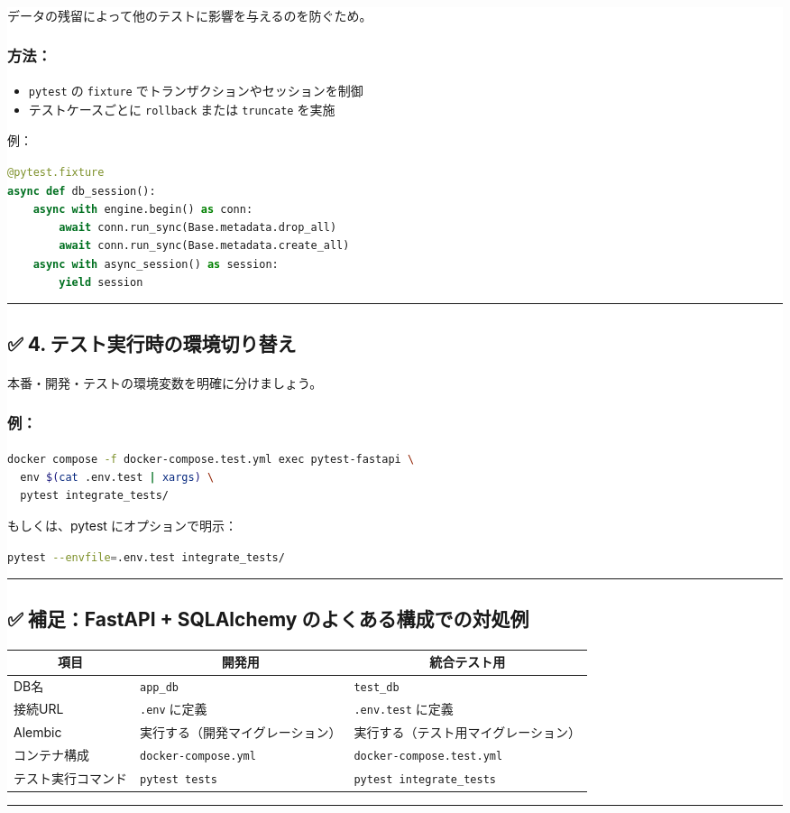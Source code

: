 データの残留によって他のテストに影響を与えるのを防ぐため。

### 方法：

* `pytest` の `fixture` でトランザクションやセッションを制御
* テストケースごとに `rollback` または `truncate` を実施

例：

```python
@pytest.fixture
async def db_session():
    async with engine.begin() as conn:
        await conn.run_sync(Base.metadata.drop_all)
        await conn.run_sync(Base.metadata.create_all)
    async with async_session() as session:
        yield session
```

---

## ✅ 4. **テスト実行時の環境切り替え**

本番・開発・テストの環境変数を明確に分けましょう。

### 例：

```bash
docker compose -f docker-compose.test.yml exec pytest-fastapi \
  env $(cat .env.test | xargs) \
  pytest integrate_tests/
```

もしくは、pytest にオプションで明示：

```bash
pytest --envfile=.env.test integrate_tests/
```

---

## ✅ 補足：FastAPI + SQLAlchemy のよくある構成での対処例

| 項目        | 開発用                  | 統合テスト用                    |
| --------- | -------------------- | ------------------------- |
| DB名       | `app_db`             | `test_db`                 |
| 接続URL     | `.env` に定義           | `.env.test` に定義           |
| Alembic   | 実行する（開発マイグレーション）     | 実行する（テスト用マイグレーション）        |
| コンテナ構成    | `docker-compose.yml` | `docker-compose.test.yml` |
| テスト実行コマンド | `pytest tests`       | `pytest integrate_tests`  |

---
